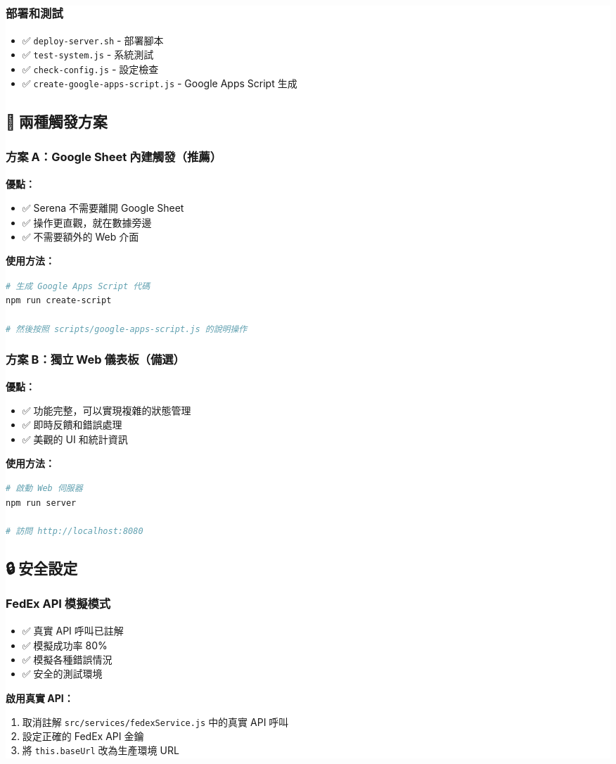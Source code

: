 ### 部署和測試

- ✅ `deploy-server.sh` - 部署腳本
- ✅ `test-system.js` - 系統測試
- ✅ `check-config.js` - 設定檢查
- ✅ `create-google-apps-script.js` - Google Apps Script 生成

## 🎯 兩種觸發方案

### 方案 A：Google Sheet 內建觸發（推薦）

**優點：**

- ✅ Serena 不需要離開 Google Sheet
- ✅ 操作更直觀，就在數據旁邊
- ✅ 不需要額外的 Web 介面

**使用方法：**

```bash
# 生成 Google Apps Script 代碼
npm run create-script

# 然後按照 scripts/google-apps-script.js 的說明操作
```

### 方案 B：獨立 Web 儀表板（備選）

**優點：**

- ✅ 功能完整，可以實現複雜的狀態管理
- ✅ 即時反饋和錯誤處理
- ✅ 美觀的 UI 和統計資訊

**使用方法：**

```bash
# 啟動 Web 伺服器
npm run server

# 訪問 http://localhost:8080
```

## 🔒 安全設定

### FedEx API 模擬模式

- ✅ 真實 API 呼叫已註解
- ✅ 模擬成功率 80%
- ✅ 模擬各種錯誤情況
- ✅ 安全的測試環境

**啟用真實 API：**

1. 取消註解 `src/services/fedexService.js` 中的真實 API 呼叫
2. 設定正確的 FedEx API 金鑰
3. 將 `this.baseUrl` 改為生產環境 URL
